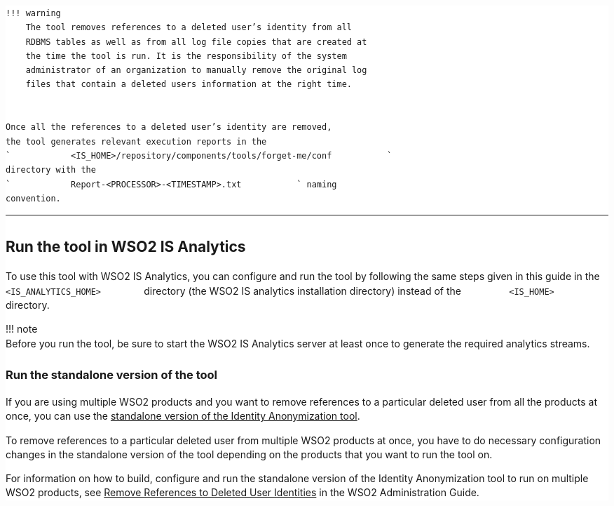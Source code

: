     !!! warning    
        The tool removes references to a deleted user’s identity from all
        RDBMS tables as well as from all log file copies that are created at
        the time the tool is run. It is the responsibility of the system
        administrator of an organization to manually remove the original log
        files that contain a deleted users information at the right time.
    

    Once all the references to a deleted user’s identity are removed,
    the tool generates relevant execution reports in the
    `            <IS_HOME>/repository/components/tools/forget-me/conf           `
    directory with the
    `            Report-<PROCESSOR>-<TIMESTAMP>.txt           ` naming
    convention.

---

## Run the tool in WSO2 IS Analytics

To use this tool with WSO2 IS Analytics, you can configure and run the
tool by following the same steps given in this guide in the
`          <IS_ANALYTICS_HOME>         ` directory (the WSO2 IS
analytics installation directory) instead of the
`          <IS_HOME>         ` directory.

!!! note    
    Before you run the tool, be sure to start the WSO2 IS Analytics server
    at least once to generate the required analytics streams.
    

### Run the standalone version of the tool

If you are using multiple WSO2 products and you want to remove
references to a particular deleted user from all the products at once,
you can use the [standalone version of the Identity Anonymization
tool](https://github.com/wso2/identity-anonymization-tool).

To remove references to a particular deleted user from multiple WSO2
products at once, you have to do necessary configuration changes in the
standalone version of the tool depending on the products that you want
to run the tool on.

For information on how to build, configure and run the standalone
version of the Identity Anonymization tool to run on multiple WSO2
products, see [Remove References to Deleted User Identities](../../../deploy/remove-references-to-deleted-user-identities)
in the WSO2 Administration Guide.
